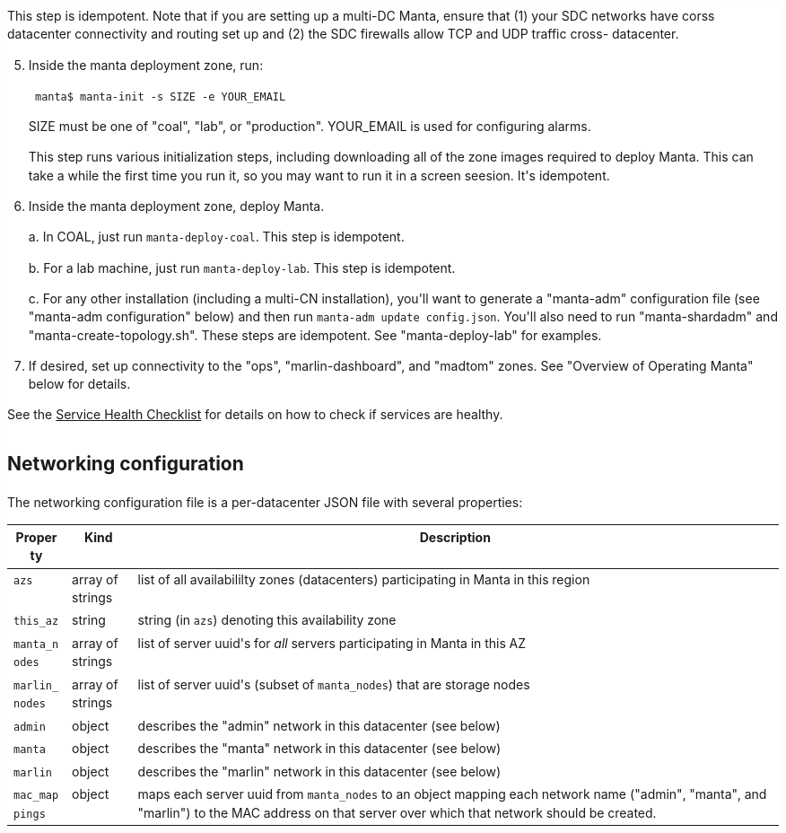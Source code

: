   This step is idempotent.  Note that if you are setting up a multi-DC Manta,
   ensure that (1) your SDC networks have corss datacenter connectivity and
   routing set up and (2) the SDC firewalls allow TCP and UDP traffic cross-
   datacenter.

5. Inside the manta deployment zone, run:

        manta$ manta-init -s SIZE -e YOUR_EMAIL

   SIZE must be one of "coal", "lab", or "production".  YOUR_EMAIL is used for
   configuring alarms.

   This step runs various initialization steps, including downloading all of
   the zone images required to deploy Manta.  This can take a while the first
   time you run it, so you may want to run it in a screen seesion.  It's
   idempotent.

6. Inside the manta deployment zone, deploy Manta.

    a. In COAL, just run `manta-deploy-coal`.  This step is idempotent.

    b. For a lab machine, just run `manta-deploy-lab`.  This step is
       idempotent.

    c. For any other installation (including a multi-CN installation), you'll
       want to generate a "manta-adm" configuration file (see "manta-adm
       configuration" below) and then run `manta-adm update config.json`.
       You'll also need to run "manta-shardadm" and "manta-create-topology.sh".
       These steps are idempotent.  See "manta-deploy-lab" for examples.

7. If desired, set up connectivity to the "ops", "marlin-dashboard", and
   "madtom" zones.  See "Overview of Operating Manta" below for details.

See the [Service Health
Checklist](https://mo.joyent.com/docs/manta-deployment/master/service-checklist.html)
for details on how to check if services are healthy.


## Networking configuration

The networking configuration file is a per-datacenter JSON file with several
properties:

| Property       | Kind                       | Description                                                                                                                                                                                   |
| -------------- | -------------------------- | --------------------------------------------------------------------------------------------------------------------------------------------------------------------------------------------- |
| `azs`          | array&nbsp;of&nbsp;strings | list of all availabililty zones (datacenters) participating in Manta in this region                                                                                                           |
| `this_az`      | string                     | string (in `azs`) denoting this availability zone                                                                                                                                             |
| `manta_nodes`  | array&nbsp;of&nbsp;strings | list of server uuid's for *all* servers participating in Manta in this AZ                                                                                                                     |
| `marlin_nodes` | array&nbsp;of&nbsp;strings | list of server uuid's (subset of `manta_nodes`) that are storage nodes                                                                                                                        |
| `admin`        | object                     | describes the "admin" network in this datacenter (see below)                                                                                                                                  |
| `manta`        | object                     | describes the "manta" network in this datacenter (see below)                                                                                                                                  |
| `marlin`       | object                     | describes the "marlin" network in this datacenter (see below)                                                                                                                                 |
| `mac_mappings` | object                     | maps each server uuid from `manta_nodes` to an object mapping each network name ("admin", "manta", and "marlin") to the MAC address on that server over which that network should be created. |
